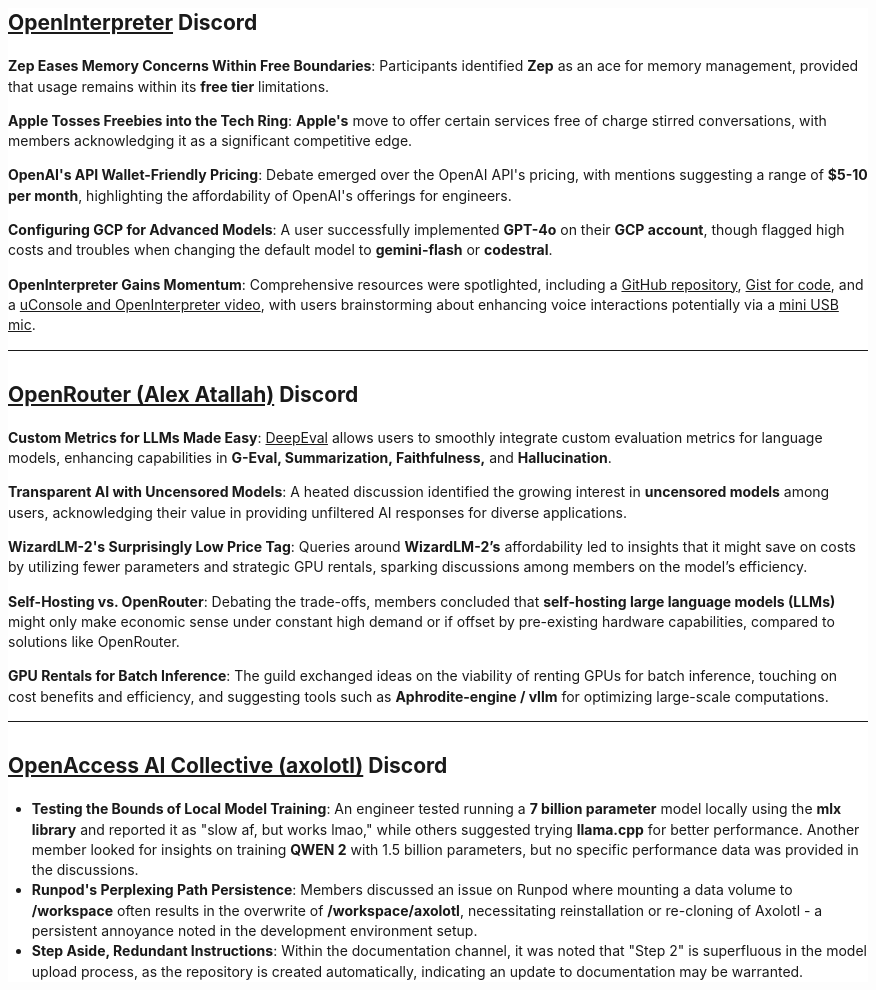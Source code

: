 ## [OpenInterpreter](https://discord.com/channels/1146610656779440188) Discord

**Zep Eases Memory Concerns Within Free Boundaries**: Participants identified **Zep** as an ace for memory management, provided that usage remains within its **free tier** limitations.

**Apple Tosses Freebies into the Tech Ring**: **Apple's** move to offer certain services free of charge stirred conversations, with members acknowledging it as a significant competitive edge.

**OpenAI's API Wallet-Friendly Pricing**: Debate emerged over the OpenAI API's pricing, with mentions suggesting a range of **$5-10 per month**, highlighting the affordability of OpenAI's offerings for engineers.

**Configuring GCP for Advanced Models**: A user successfully implemented **GPT-4o** on their **GCP account**, though flagged high costs and troubles when changing the default model to **gemini-flash** or **codestral**.

**OpenInterpreter Gains Momentum**: Comprehensive resources were spotlighted, including a [GitHub repository](https://github.com/OpenInterpreter/open-interpreter), [Gist for code](https://gist.github.com/0xrushi/e56085f93698c7267af9b1ba9643dc7a), and a [uConsole and OpenInterpreter video](https://odysee.com/@rushi:2/Openinterpreter-01-uconsole-test-part1:2), with users brainstorming about enhancing voice interactions potentially via a [mini USB mic](https://www.amazon.com/dp/B071WH7FC6).

---

## [OpenRouter (Alex Atallah)](https://discord.com/channels/1091220969173028894) Discord

**Custom Metrics for LLMs Made Easy**: [DeepEval](https://docs.confident-ai.com/docs/metrics-introduction#using-a-custom-llm) allows users to smoothly integrate custom evaluation metrics for language models, enhancing capabilities in **G-Eval, Summarization, Faithfulness,** and **Hallucination**.

**Transparent AI with Uncensored Models**: A heated discussion identified the growing interest in **uncensored models** among users, acknowledging their value in providing unfiltered AI responses for diverse applications.

**WizardLM-2's Surprisingly Low Price Tag**: Queries around **WizardLM-2’s** affordability led to insights that it might save on costs by utilizing fewer parameters and strategic GPU rentals, sparking discussions among members on the model’s efficiency.

**Self-Hosting vs. OpenRouter**: Debating the trade-offs, members concluded that **self-hosting large language models (LLMs)** might only make economic sense under constant high demand or if offset by pre-existing hardware capabilities, compared to solutions like OpenRouter.

**GPU Rentals for Batch Inference**: The guild exchanged ideas on the viability of renting GPUs for batch inference, touching on cost benefits and efficiency, and suggesting tools such as **Aphrodite-engine / vllm** for optimizing large-scale computations.

---

## [OpenAccess AI Collective (axolotl)](https://discord.com/channels/1104757954588196865) Discord

- **Testing the Bounds of Local Model Training**: An engineer tested running a **7 billion parameter** model locally using the **mlx library** and reported it as "slow af, but works lmao," while others suggested trying **llama.cpp** for better performance. Another member looked for insights on training **QWEN 2** with 1.5 billion parameters, but no specific performance data was provided in the discussions.
- **Runpod's Perplexing Path Persistence**: Members discussed an issue on Runpod where mounting a data volume to **/workspace** often results in the overwrite of **/workspace/axolotl**, necessitating reinstallation or re-cloning of Axolotl - a persistent annoyance noted in the development environment setup.
- **Step Aside, Redundant Instructions**: Within the documentation channel, it was noted that "Step 2" is superfluous in the model upload process, as the repository is created automatically, indicating an update to documentation may be warranted.